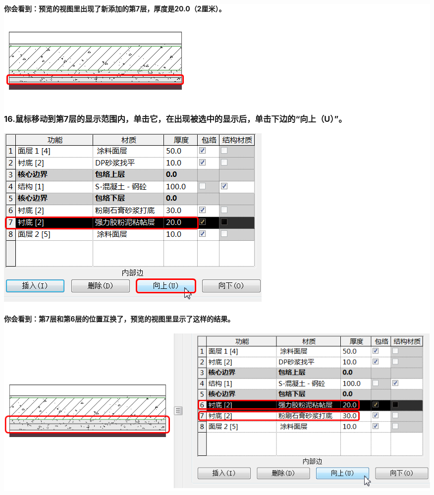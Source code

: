 #### 你会看到：预览的视图里出现了新添加的第7层，厚度是20.0（2厘米）。

![墙体的多层参量15b.png](/images/墙体的多层参量/墙体的多层参量15b.png)

### 16.鼠标移动到第7层的显示范围内，单击它，在出现被选中的显示后，单击下边的“向上（U）”。

![墙体的多层参量16a.png](/images/墙体的多层参量/墙体的多层参量16a.png)

#### 你会看到：第7层和第6层的位置互换了，预览的视图里显示了这样的结果。

![墙体的多层参量16b.png](/images/墙体的多层参量/墙体的多层参量16b.png)
